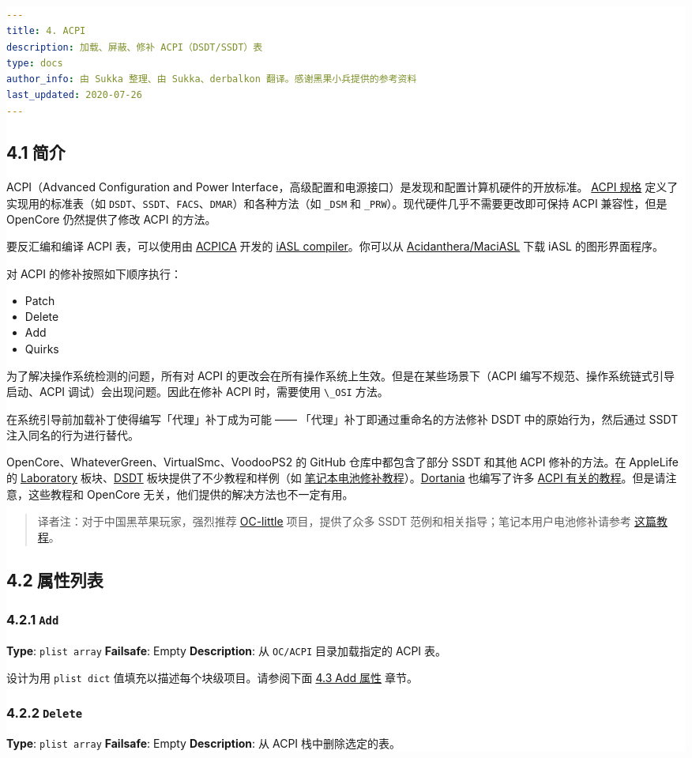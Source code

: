 ```yaml
---
title: 4. ACPI
description: 加载、屏蔽、修补 ACPI（DSDT/SSDT）表
type: docs
author_info: 由 Sukka 整理、由 Sukka、derbalkon 翻译。感谢黑果小兵提供的参考资料
last_updated: 2020-07-26
---
```


## 4.1 简介

ACPI（Advanced Configuration and Power Interface，高级配置和电源接口）是发现和配置计算机硬件的开放标准。
[ACPI 规格](https://uefi.org/specifications) 定义了实现用的标准表（如 `DSDT`、`SSDT`、`FACS`、`DMAR`）和各种方法（如 `_DSM` 和 `_PRW`）。现代硬件几乎不需要更改即可保持 ACPI 兼容性，但是 OpenCore 仍然提供了修改 ACPI 的方法。

要反汇编和编译 ACPI 表，可以使用由 [ACPICA](https://www.acpica.org) 开发的 [iASL compiler](https://github.com/acpica/acpica)。你可以从 [Acidanthera/MaciASL](https://github.com/acidanthera/MaciASL/releases) 下载 iASL 的图形界面程序。

对 ACPI 的修补按照如下顺序执行：

- Patch
- Delete
- Add
- Quirks

为了解决操作系统检测的问题，所有对 ACPI 的更改会在所有操作系统上生效。但是在某些场景下（ACPI 编写不规范、操作系统链式引导启动、ACPI 调试）会出现问题。因此在修补 ACPI 时，需要使用 `\_OSI` 方法。

在系统引导前加载补丁使得编写「代理」补丁成为可能 —— 「代理」补丁即通过重命名的方法修补 DSDT 中的原始行为，然后通过 SSDT 注入同名的行为进行替代。

OpenCore、WhateverGreen、VirtualSmc、VoodooPS2 的 GitHub 仓库中都包含了部分 SSDT 和其他 ACPI 修补的方法。在 AppleLife 的 [Laboratory](https://applelife.ru/forums/xakintosh.67) 板块、[DSDT](https://applelife.ru/forums/dsdt.129) 板块提供了不少教程和样例（如 [笔记本电池修补教程](https://applelife.ru/posts/498967)）。[Dortania](https://dortania.github.io) 也编写了许多 [ACPI 有关的教程](https://dortania.github.io/Getting-Started-With-ACPI)。但是请注意，这些教程和 OpenCore 无关，他们提供的解决方法也不一定有用。

> 译者注：对于中国黑苹果玩家，强烈推荐 [OC-little](https://github.com/daliansky/OC-little) 项目，提供了众多 SSDT 范例和相关指导；笔记本用户电池修补请参考 [这篇教程](https://xstar-dev.github.io/hackintosh_advanced/Guide_For_Battery_Hotpatch.html)。

## 4.2 属性列表

### 4.2.1 `Add`

**Type**: `plist array`
**Failsafe**: Empty
**Description**: 从 `OC/ACPI` 目录加载指定的 ACPI 表。

设计为用 `plist dict` 值填充以描述每个块级项目。请参阅下面 [4.3 Add 属性](#4-3-Add-属性) 章节。

### 4.2.2 `Delete`

**Type**: `plist array`
**Failsafe**: Empty
**Description**: 从 ACPI 栈中删除选定的表。
